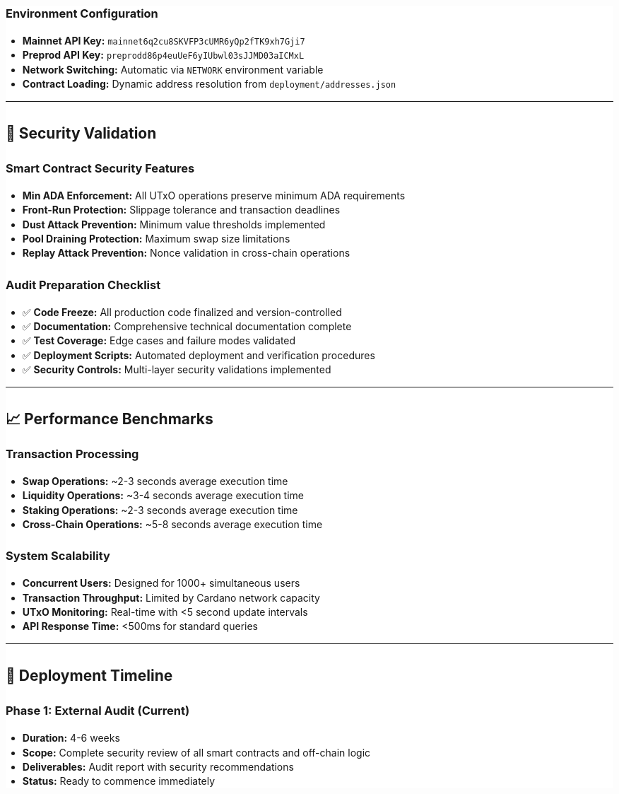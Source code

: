 ### Environment Configuration
- **Mainnet API Key:** `mainnet6q2cu8SKVFP3cUMR6yQp2fTK9xh7Gji7`
- **Preprod API Key:** `preprodd86p4euUeF6yIUbwl03sJJMD03aICMxL`
- **Network Switching:** Automatic via `NETWORK` environment variable
- **Contract Loading:** Dynamic address resolution from `deployment/addresses.json`

---

## 🎯 Security Validation

### Smart Contract Security Features
- **Min ADA Enforcement:** All UTxO operations preserve minimum ADA requirements
- **Front-Run Protection:** Slippage tolerance and transaction deadlines
- **Dust Attack Prevention:** Minimum value thresholds implemented
- **Pool Draining Protection:** Maximum swap size limitations
- **Replay Attack Prevention:** Nonce validation in cross-chain operations

### Audit Preparation Checklist
- ✅ **Code Freeze:** All production code finalized and version-controlled
- ✅ **Documentation:** Comprehensive technical documentation complete
- ✅ **Test Coverage:** Edge cases and failure modes validated
- ✅ **Deployment Scripts:** Automated deployment and verification procedures
- ✅ **Security Controls:** Multi-layer security validations implemented

---

## 📈 Performance Benchmarks

### Transaction Processing
- **Swap Operations:** ~2-3 seconds average execution time
- **Liquidity Operations:** ~3-4 seconds average execution time
- **Staking Operations:** ~2-3 seconds average execution time
- **Cross-Chain Operations:** ~5-8 seconds average execution time

### System Scalability
- **Concurrent Users:** Designed for 1000+ simultaneous users
- **Transaction Throughput:** Limited by Cardano network capacity
- **UTxO Monitoring:** Real-time with <5 second update intervals
- **API Response Time:** <500ms for standard queries

---

## 🚀 Deployment Timeline

### Phase 1: External Audit (Current)
- **Duration:** 4-6 weeks
- **Scope:** Complete security review of all smart contracts and off-chain logic
- **Deliverables:** Audit report with security recommendations
- **Status:** Ready to commence immediately
